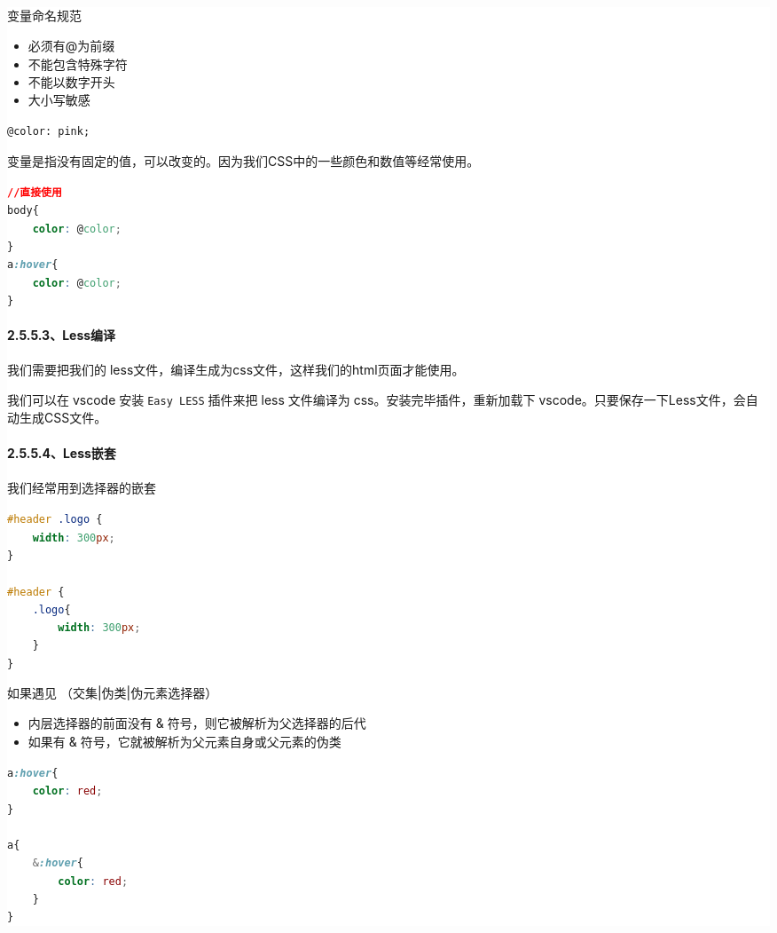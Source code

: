 变量命名规范

- 必须有@为前缀
- 不能包含特殊字符
- 不能以数字开头
- 大小写敏感

```less
@color: pink;
```

变量是指没有固定的值，可以改变的。因为我们CSS中的一些颜色和数值等经常使用。

```css
//直接使用
body{
	color: @color;
}
a:hover{
	color: @color;
}
```

#### 2.5.5.3、Less编译

我们需要把我们的 less文件，编译生成为css文件，这样我们的html页面才能使用。

我们可以在 vscode 安装 `Easy LESS` 插件来把 less 文件编译为 css。安装完毕插件，重新加载下 vscode。只要保存一下Less文件，会自动生成CSS文件。

#### 2.5.5.4、Less嵌套

我们经常用到选择器的嵌套

```css
#header .logo {
	width: 300px;
}

#header {
    .logo{
        width: 300px;
    }
}
```

如果遇见 （交集|伪类|伪元素选择器）

- 内层选择器的前面没有 & 符号，则它被解析为父选择器的后代
- 如果有 & 符号，它就被解析为父元素自身或父元素的伪类

```css
a:hover{
    color: red;
}

a{
    &:hover{
        color: red;
    }
}
```
